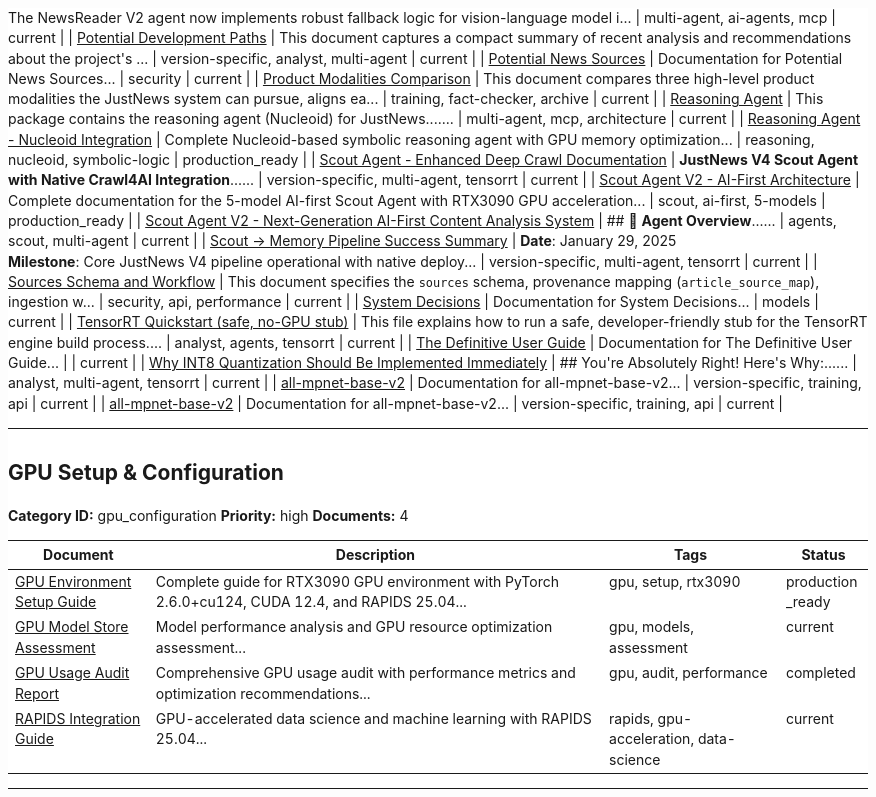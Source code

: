 The NewsReader V2 agent now implements robust fallback logic for vision-language model i... | multi-agent, ai-agents, mcp | current |
| [Potential Development Paths](markdown_docs/agent_documentation/potential_development_paths.md) | This document captures a compact summary of recent analysis and recommendations about the project's ... | version-specific, analyst, multi-agent | current |
| [Potential News Sources](markdown_docs/agent_documentation/potential_news_sources.md) | Documentation for Potential News Sources... | security | current |
| [Product Modalities Comparison](markdown_docs/agent_documentation/product_modalities_comparison.md) | This document compares three high-level product modalities the JustNews system can pursue, aligns ea... | training, fact-checker, archive | current |
| [Reasoning Agent](agents/reasoning/README.md) | This package contains the reasoning agent (Nucleoid) for JustNews....... | multi-agent, mcp, architecture | current |
| [Reasoning Agent - Nucleoid Integration](markdown_docs/agent_documentation/REASONING_AGENT_COMPLETE_IMPLEMENTATION.md) | Complete Nucleoid-based symbolic reasoning agent with GPU memory optimization... | reasoning, nucleoid, symbolic-logic | production_ready |
| [Scout Agent - Enhanced Deep Crawl Documentation](markdown_docs/agent_documentation/SCOUT_ENHANCED_DEEP_CRAWL_DOCUMENTATION.md) | **JustNews V4 Scout Agent with Native Crawl4AI Integration**...... | version-specific, multi-agent, tensorrt | current |
| [Scout Agent V2 - AI-First Architecture](markdown_docs/agent_documentation/SCOUT_AGENT_V2_DOCUMENTATION.md) | Complete documentation for the 5-model AI-first Scout Agent with RTX3090 GPU acceleration... | scout, ai-first, 5-models | production_ready |
| [Scout Agent V2 - Next-Generation AI-First Content Analysis System](agents/scout/README.md) | ## 🎯 **Agent Overview**...... | agents, scout, multi-agent | current |
| [Scout → Memory Pipeline Success Summary](markdown_docs/agent_documentation/SCOUT_MEMORY_PIPELINE_SUCCESS.md) | **Date**: January 29, 2025  
**Milestone**: Core JustNews V4 pipeline operational with native deploy... | version-specific, multi-agent, tensorrt | current |
| [Sources Schema and Workflow](markdown_docs/agent_documentation/SOURCES_SCHEMA_AND_WORKFLOW.md) | This document specifies the `sources` schema, provenance mapping (`article_source_map`), ingestion w... | security, api, performance | current |
| [System Decisions](markdown_docs/agent_documentation/system_decisions.md) | Documentation for System Decisions... | models | current |
| [TensorRT Quickstart (safe, no-GPU stub)](agents/analyst/TENSORRT_QUICKSTART.md) | This file explains how to run a safe, developer-friendly stub for the TensorRT engine build process.... | analyst, agents, tensorrt | current |
| [The Definitive User Guide](markdown_docs/agent_documentation/The_Definitive_User_Guide.md) | Documentation for The Definitive User Guide... |  | current |
| [Why INT8 Quantization Should Be Implemented Immediately](agents/newsreader/documentation/INT8_QUANTIZATION_RATIONALE.md) | ## You're Absolutely Right! Here's Why:...... | analyst, multi-agent, tensorrt | current |
| [all-mpnet-base-v2](agents/fact_checker/models/sentence-transformers_all-mpnet-base-v2/README.md) | Documentation for all-mpnet-base-v2... | version-specific, training, api | current |
| [all-mpnet-base-v2](agents/fact_checker/models/sentence-transformers_all-mpnet-base-v2/models--sentence-transformers--all-mpnet-base-v2/snapshots/e8c3b32edf5434bc2275fc9bab85f82640a19130/README.md) | Documentation for all-mpnet-base-v2... | version-specific, training, api | current |

---

## GPU Setup & Configuration

**Category ID:** gpu_configuration
**Priority:** high
**Documents:** 4

| Document | Description | Tags | Status |
|----------|-------------|------|--------|
| [GPU Environment Setup Guide](docs/gpu_runner_README.md) | Complete guide for RTX3090 GPU environment with PyTorch 2.6.0+cu124, CUDA 12.4, and RAPIDS 25.04... | gpu, setup, rtx3090 | production_ready |
| [GPU Model Store Assessment](docs/GPU_ModelStore_Assessment.md) | Model performance analysis and GPU resource optimization assessment... | gpu, models, assessment | current |
| [GPU Usage Audit Report](docs/GPU_Audit_Report.md) | Comprehensive GPU usage audit with performance metrics and optimization recommendations... | gpu, audit, performance | completed |
| [RAPIDS Integration Guide](docs/RAPIDS_USAGE_GUIDE.md) | GPU-accelerated data science and machine learning with RAPIDS 25.04... | rapids, gpu-acceleration, data-science | current |

---
